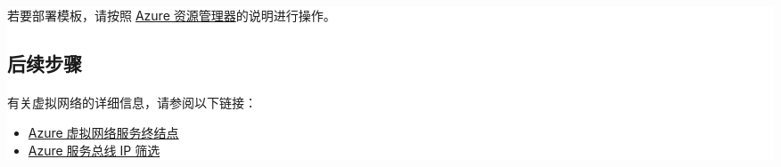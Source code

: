 若要部署模板，请按照 [Azure 资源管理器][lnk-deploy]的说明进行操作。

## <a name="next-steps"></a>后续步骤

有关虚拟网络的详细信息，请参阅以下链接：

- [Azure 虚拟网络服务终结点][vnet-sep]
- [Azure 服务总线 IP 筛选][ip-filtering]

[vnet-sep]: ../virtual-network/virtual-network-service-endpoints-overview.md
[lnk-deploy]: ../azure-resource-manager/templates/deploy-powershell.md
[ip-filtering]: service-bus-ip-filtering.md
